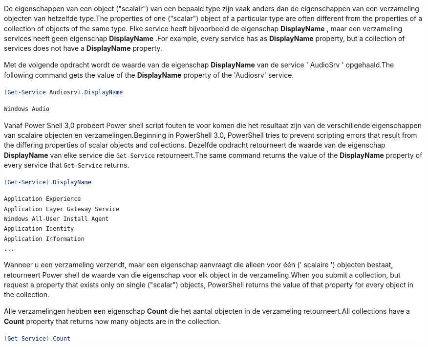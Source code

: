 <span data-ttu-id="b0401-155">De eigenschappen van een object ("scalair") van een bepaald type zijn vaak anders dan de eigenschappen van een verzameling objecten van hetzelfde type.</span><span class="sxs-lookup"><span data-stu-id="b0401-155">The properties of one ("scalar") object of a particular type are often different from the properties of a collection of objects of the same type.</span></span>
<span data-ttu-id="b0401-156">Elke service heeft bijvoorbeeld de eigenschap **DisplayName** , maar een verzameling services heeft geen eigenschap **DisplayName** .</span><span class="sxs-lookup"><span data-stu-id="b0401-156">For example, every service has as **DisplayName** property, but a collection of services does not have a **DisplayName** property.</span></span>

<span data-ttu-id="b0401-157">Met de volgende opdracht wordt de waarde van de eigenschap **DisplayName** van de service ' AudioSrv ' opgehaald.</span><span class="sxs-lookup"><span data-stu-id="b0401-157">The following command gets the value of the **DisplayName** property of the 'Audiosrv' service.</span></span>

```powershell
(Get-Service Audiosrv).DisplayName
```

```output
Windows Audio
```

<span data-ttu-id="b0401-158">Vanaf Power Shell 3,0 probeert Power shell script fouten te voor komen die het resultaat zijn van de verschillende eigenschappen van scalaire objecten en verzamelingen.</span><span class="sxs-lookup"><span data-stu-id="b0401-158">Beginning in PowerShell 3.0, PowerShell tries to prevent scripting errors that result from the differing properties of scalar objects and collections.</span></span> <span data-ttu-id="b0401-159">Dezelfde opdracht retourneert de waarde van de eigenschap **DisplayName** van elke service die `Get-Service` retourneert.</span><span class="sxs-lookup"><span data-stu-id="b0401-159">The same command returns the value of the **DisplayName** property of every service that `Get-Service` returns.</span></span>

```powershell
(Get-Service).DisplayName
```

```output
Application Experience
Application Layer Gateway Service
Windows All-User Install Agent
Application Identity
Application Information
...
```

<span data-ttu-id="b0401-160">Wanneer u een verzameling verzendt, maar een eigenschap aanvraagt die alleen voor één (' scalaire ') objecten bestaat, retourneert Power shell de waarde van die eigenschap voor elk object in de verzameling.</span><span class="sxs-lookup"><span data-stu-id="b0401-160">When you submit a collection, but request a property that exists only on single ("scalar") objects, PowerShell returns the value of that property for every object in the collection.</span></span>

<span data-ttu-id="b0401-161">Alle verzamelingen hebben een eigenschap **Count** die het aantal objecten in de verzameling retourneert.</span><span class="sxs-lookup"><span data-stu-id="b0401-161">All collections have a **Count** property that returns how many objects are in the collection.</span></span>

```powershell
(Get-Service).Count
```
